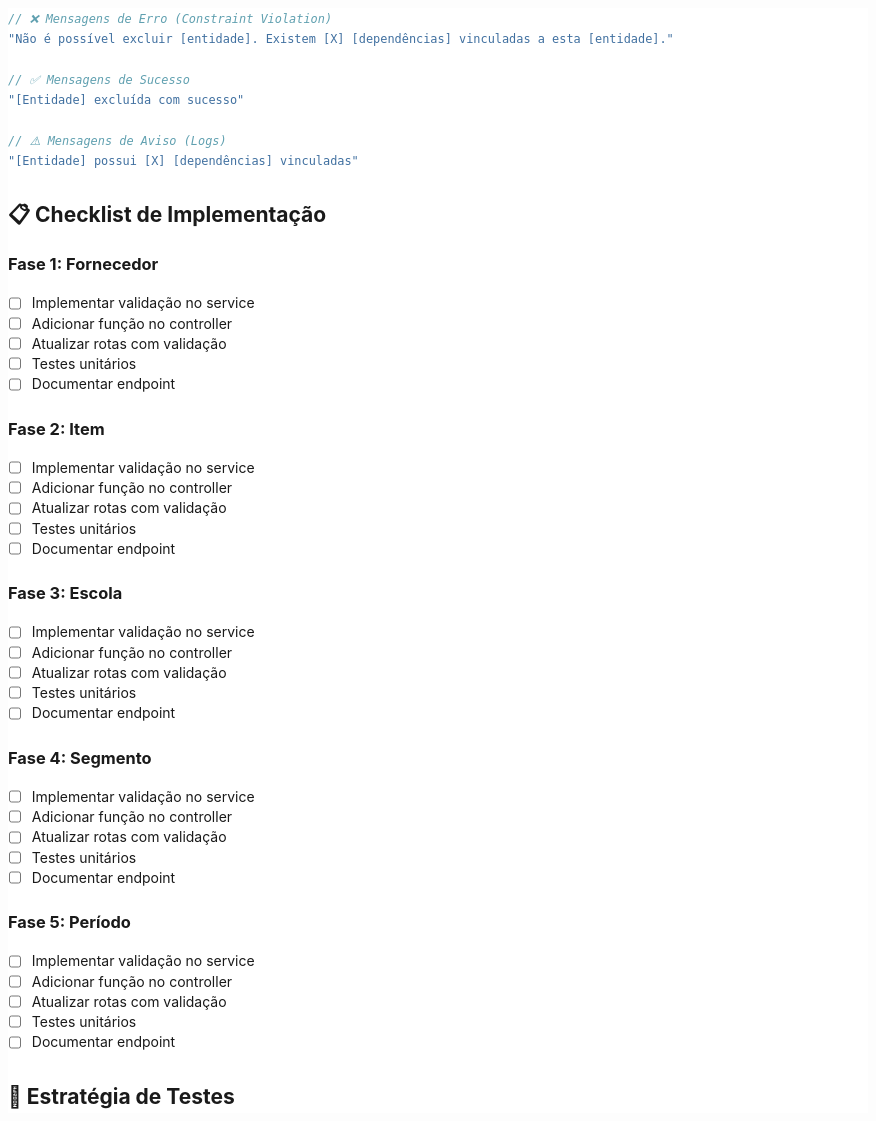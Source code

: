 ```typescript
// ❌ Mensagens de Erro (Constraint Violation)
"Não é possível excluir [entidade]. Existem [X] [dependências] vinculadas a esta [entidade]."

// ✅ Mensagens de Sucesso  
"[Entidade] excluída com sucesso"

// ⚠️ Mensagens de Aviso (Logs)
"[Entidade] possui [X] [dependências] vinculadas"
```

## 📋 **Checklist de Implementação**

### **Fase 1: Fornecedor**
- [ ] Implementar validação no service
- [ ] Adicionar função no controller
- [ ] Atualizar rotas com validação
- [ ] Testes unitários
- [ ] Documentar endpoint

### **Fase 2: Item**
- [ ] Implementar validação no service
- [ ] Adicionar função no controller  
- [ ] Atualizar rotas com validação
- [ ] Testes unitários
- [ ] Documentar endpoint

### **Fase 3: Escola**
- [ ] Implementar validação no service
- [ ] Adicionar função no controller
- [ ] Atualizar rotas com validação
- [ ] Testes unitários
- [ ] Documentar endpoint

### **Fase 4: Segmento**
- [ ] Implementar validação no service
- [ ] Adicionar função no controller
- [ ] Atualizar rotas com validação
- [ ] Testes unitários
- [ ] Documentar endpoint

### **Fase 5: Período**
- [ ] Implementar validação no service
- [ ] Adicionar função no controller
- [ ] Atualizar rotas com validação
- [ ] Testes unitários
- [ ] Documentar endpoint

## 🧪 **Estratégia de Testes**

